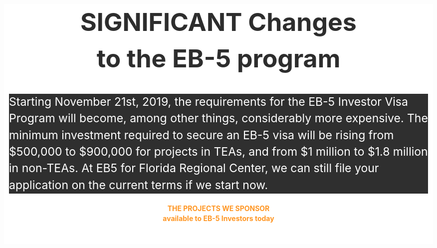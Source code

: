 <div class="col-inner bgCover  noBorder borderSolid border3px cornersAll radius0 shadow0 P0-top P0-bottom P0H noTopMargin" style="padding: 0 10px">
<div class="de elHeadlineWrapper ui-droppable hiddenElementTools de-editable" id="headline-87526" data-de-type="headline" data-de-editing="false" data-title="headline" data-ce="true" data-trigger="none" data-animate="fade" data-delay="500" style="margin-top: 30px; outline: none; cursor: pointer;" aria-disabled="false">
<div class="ne elHeadline hsSize3 elMargin0 elBGStyle0 hsTextShadow0 lh6 deUppercase de2pxLetterSpacing mfs_40" style="text-align: center; font-size: 50px; color: rgb(45, 45, 45);" data-bold="inherit" data-gramm="false" contenteditable="false">
<div><b>SIGNIFICANT Changes</b></div>
<div><b>to the EB-5 program</b></div>
</div>
</div>
<div class="de elHeadlineWrapper ui-droppable de-editable" id="tmp_subheadline-98300" data-de-type="headline" data-de-editing="false" data-title="sub-headline" data-ce="true" data-trigger="none" data-animate="fade" data-delay="500" data-gramm="false" style="margin-top: 35px; outline: none; cursor: pointer; background-color: rgba(0, 0, 0, 0.57);" aria-disabled="false">
<div class="ne elHeadline hsSize2 lh3 elMargin0 elBGStyle0 hsTextShadow0 de1pxLetterSpacing padding20" style="text-align: left; font-size: 23px; background-color: rgba(0, 0, 0, 0.57); color: rgb(255, 255, 255);" data-bold="inherit" data-gramm="false" contenteditable="false">Starting November 21st, 2019, the requirements for the EB-5 Investor Visa Program will become, among other things, considerably more expensive.&nbsp;<span style="background-color: initial; color: inherit;">The minimum investment required to secure an EB-5 visa will be rising from $500,000 to $900,000 for projects in TEAs, and from $1 million to $1.8 million in non-TEAs. At EB5 for Florida Regional Center, we can still file your application on the current terms if we start now.</span><span style="background-color: initial; color: inherit;">&nbsp;</span>
</div>
</div>
</div>
</div>
</div>
</div>
</div>
<div class="dropZoneForSections ui-droppable" style="display: none;"><div class="dropIconr"><i class="fa fa-plus"></i></div></div>
<div class="container noTopMargin padding40-top padding40-bottom padding40H noBorder borderSolid border3px cornersAll radius0 shadow0 bgNoRepeat activeSection_topBorder0 activeSection_bottomBorder0 fullContainer emptySection" id="section-2503010000-159" data-title="Features - Clone" data-block-color="0074C7" style="padding-top: 20px; padding-bottom: 40px; outline: none; background-color: rgb(255, 255, 255);" data-trigger="none" data-animate="fade" data-delay="500">
<div class="containerInner ui-sortable">
<div class="row bgCover noBorder borderSolid border3px cornersAll radius0 shadow0 P0-top P0-bottom P0H noTopMargin" id="row-2964310000-156" data-trigger="none" data-animate="fade" data-delay="500" data-title="1 column row" style="outline: none; margin-bottom: 0px;">
<div id="col-full-515-108" class="col-md-12 innerContent col_left" data-col="full" data-trigger="none" data-animate="fade" data-delay="500" data-title="full column" style="outline: none;">
<div class="col-inner bgCover  noBorder borderSolid border3px cornersAll radius0 shadow0 P0-top P0-bottom P0H noTopMargin">
<div class="de elHeadlineWrapper ui-droppable de-editable" id="headline-20576-136" data-de-type="headline" data-de-editing="false" data-title="headline" data-ce="true" data-trigger="none" data-animate="fade" data-delay="500" style="margin-top: 0px; cursor: pointer; outline: none; display: block;" aria-disabled="false">
<div class="ne elHeadline hsSize3 lh3 elMargin0 elBGStyle0 hsTextShadow0 elFont_raleway" style="text-align: center; color: rgb(255, 150, 35);" data-bold="inherit" contenteditable="false">
<div><b>THE PROJECTS WE SPONSOR</b></div>
<div><b>available to EB-5 Investors today</b></div>
</div>
</div>
<div class="de elImageWrapper de-image-block elAlign_center elMargin0 ui-droppable de-editable" id="img-40979-179" data-de-type="img" data-de-editing="false" data-title="image" data-ce="false" data-trigger="none" data-animate="fade" data-delay="500" style="margin-top: 0px; outline: none; cursor: pointer; display: block;" aria-disabled="false">